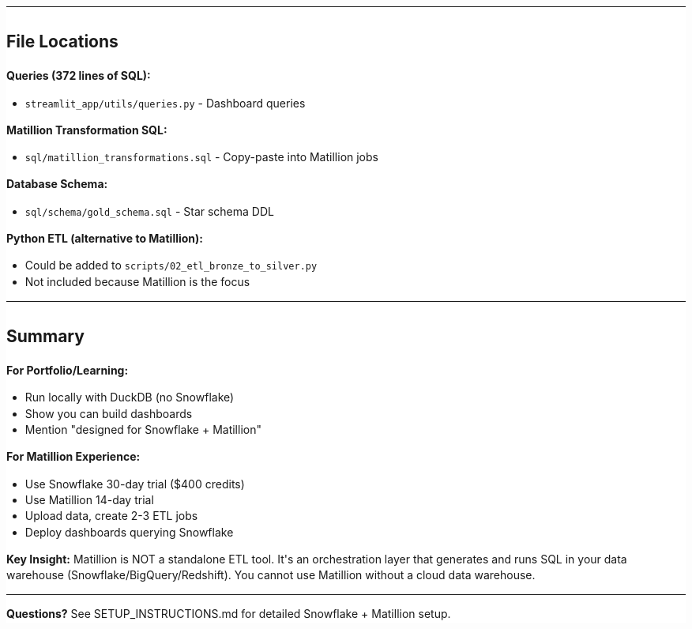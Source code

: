 
---

## File Locations

**Queries (372 lines of SQL):**
- `streamlit_app/utils/queries.py` - Dashboard queries

**Matillion Transformation SQL:**
- `sql/matillion_transformations.sql` - Copy-paste into Matillion jobs

**Database Schema:**
- `sql/schema/gold_schema.sql` - Star schema DDL

**Python ETL (alternative to Matillion):**
- Could be added to `scripts/02_etl_bronze_to_silver.py`
- Not included because Matillion is the focus

---

## Summary

**For Portfolio/Learning:**
- Run locally with DuckDB (no Snowflake)
- Show you can build dashboards
- Mention "designed for Snowflake + Matillion"

**For Matillion Experience:**
- Use Snowflake 30-day trial ($400 credits)
- Use Matillion 14-day trial
- Upload data, create 2-3 ETL jobs
- Deploy dashboards querying Snowflake

**Key Insight:**
Matillion is NOT a standalone ETL tool. It's an orchestration layer that generates and runs SQL in your data warehouse (Snowflake/BigQuery/Redshift). You cannot use Matillion without a cloud data warehouse.

---

**Questions?** See SETUP_INSTRUCTIONS.md for detailed Snowflake + Matillion setup.

